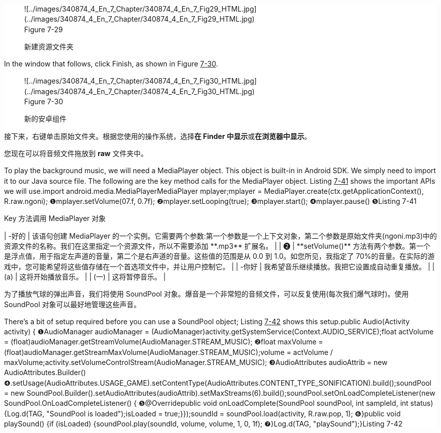 <figure class="Figure" id="Fig29">![../images/340874_4_En_7_Chapter/340874_4_En_7_Fig29_HTML.jpg](../images/340874_4_En_7_Chapter/340874_4_En_7_Fig29_HTML.jpg)

<figcaption class="Caption" lang="en">Figure 7-29

新建资源文件夹

</figcaption>

</figure>

In the window that follows, click Finish, as shown in Figure [7-30](#Fig30).

<figure class="Figure" id="Fig30">![../images/340874_4_En_7_Chapter/340874_4_En_7_Fig30_HTML.jpg](../images/340874_4_En_7_Chapter/340874_4_En_7_Fig30_HTML.jpg)

<figcaption class="Caption" lang="en">Figure 7-30

新的安卓组件

</figcaption>

</figure>

接下来，右键单击原始文件夹。根据您使用的操作系统，选择**在 Finder 中显示**或**在浏览器中显示**。

您现在可以将音频文件拖放到 **raw** 文件夹中。

To play the background music, we will need a MediaPlayer object. This object is built-in in Android SDK. We simply need to import it to our Java source file. The following are the key method calls for the MediaPlayer object. Listing [7-41](#PC44) shows the important APIs we will use.import android.media.MediaPlayerMediaPlayer mplayer;mplayer = MediaPlayer.create(ctx.getApplicationContext(), R.raw.ngoni); ❶mplayer.setVolume(07.f, 0.7f); ❷mplayer.setLooping(true); ❸mplayer.start(); ❹mplayer.pause() ❺Listing 7-41

Key 方法调用 MediaPlayer 对象

<colgroup><col class="tcol1 align-left"> <col class="tcol2 align-left"></colgroup> 
| -好的 | 该语句创建 MediaPlayer 的一个实例。它需要两个参数:第一个参数是一个上下文对象，第二个参数是原始文件夹(ngoni.mp3)中的资源文件的名称。我们在这里指定一个资源文件，所以不需要添加 **.mp3** 扩展名。 |
| ❷ | **setVolume()** 方法有两个参数。第一个是浮点值，用于指定左声道的音量，第二个是右声道的音量。这些值的范围是从 0.0 到 1.0。如您所见，我指定了 70%的音量。在实际的游戏中，您可能希望将这些值存储在一个首选项文件中，并让用户控制它。 |
| -你好 | 我希望音乐继续播放。我把它设置成自动重复播放。 |
| (a) | 这将开始播放音乐。 |
| (一) | 这将暂停音乐。 |

为了播放气球的弹出声音，我们将使用 SoundPool 对象。爆音是一个非常短的音频文件，可以反复使用(每次我们爆气球时)。使用 SoundPool 对象可以最好地管理这些声音。

There’s a bit of setup required before you can use a SoundPool object; Listing [7-42](#PC45) shows this setup.public Audio(Activity activity) { ❶AudioManager audioManager = (AudioManager)activity.getSystemService(Context.AUDIO_SERVICE);float actVolume = (float)audioManager.getStreamVolume(AudioManager.STREAM_MUSIC); ❷float maxVolume = (float)audioManager.getStreamMaxVolume(AudioManager.STREAM_MUSIC);volume = actVolume / maxVolume;activity.setVolumeControlStream(AudioManager.STREAM_MUSIC); ❸AudioAttributes audioAttrib = new AudioAttributes.Builder() ❹.setUsage(AudioAttributes.USAGE_GAME).setContentType(AudioAttributes.CONTENT_TYPE_SONIFICATION).build();soundPool = new SoundPool.Builder().setAudioAttributes(audioAttrib).setMaxStreams(6).build();soundPool.setOnLoadCompleteListener(new SoundPool.OnLoadCompleteListener() { ❺@Overridepublic void onLoadComplete(SoundPool soundPool, int sampleId, int status) {Log.d(TAG, "SoundPool is loaded");isLoaded = true;}});soundId = soundPool.load(activity, R.raw.pop, 1); ❻}public void playSound() {if (isLoaded) {soundPool.play(soundId, volume, volume, 1, 0, 1f); ❼}Log.d(TAG, "playSound");}Listing 7-42

